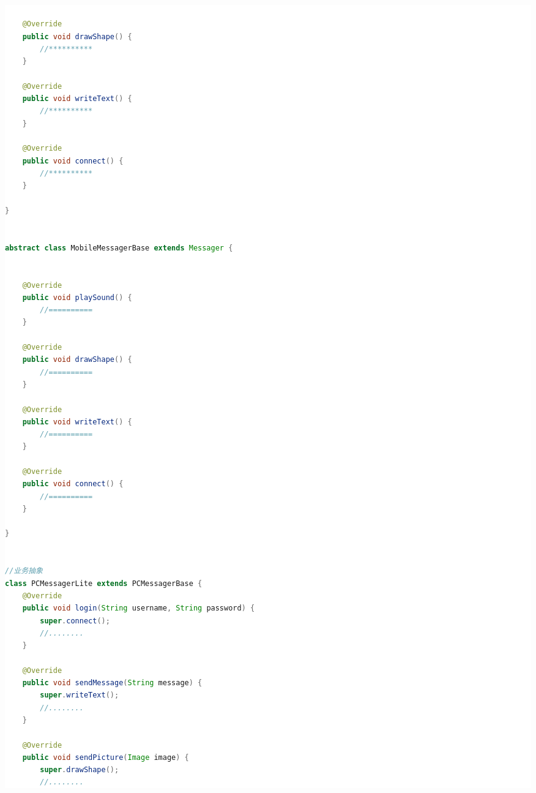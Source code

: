 ```java

    @Override
    public void drawShape() {
        //**********
    }

    @Override
    public void writeText() {
        //**********
    }

    @Override
    public void connect() {
        //**********
    }

}


abstract class MobileMessagerBase extends Messager {


    @Override
    public void playSound() {
        //==========
    }

    @Override
    public void drawShape() {
        //==========
    }

    @Override
    public void writeText() {
        //==========
    }

    @Override
    public void connect() {
        //==========
    }

}


//业务抽象
class PCMessagerLite extends PCMessagerBase {
    @Override
    public void login(String username, String password) {
        super.connect();
        //........
    }

    @Override
    public void sendMessage(String message) {
        super.writeText();
        //........
    }

    @Override
    public void sendPicture(Image image) {
        super.drawShape();
        //........
```